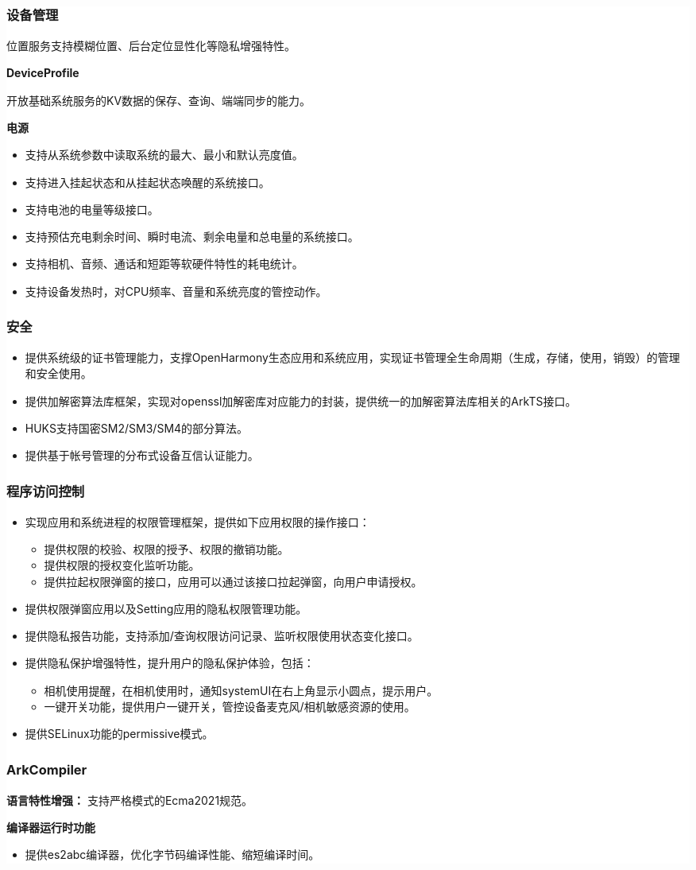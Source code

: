 
### 设备管理

位置服务支持模糊位置、后台定位显性化等隐私增强特性。


 **DeviceProfile**

开放基础系统服务的KV数据的保存、查询、端端同步的能力。


 **电源**

- 支持从系统参数中读取系统的最大、最小和默认亮度值。

- 支持进入挂起状态和从挂起状态唤醒的系统接口。

- 支持电池的电量等级接口。

- 支持预估充电剩余时间、瞬时电流、剩余电量和总电量的系统接口。

- 支持相机、音频、通话和短距等软硬件特性的耗电统计。

- 支持设备发热时，对CPU频率、音量和系统亮度的管控动作。


### 安全

- 提供系统级的证书管理能力，支撑OpenHarmony生态应用和系统应用，实现证书管理全生命周期（生成，存储，使用，销毁）的管理和安全使用。

- 提供加解密算法库框架，实现对openssl加解密库对应能力的封装，提供统一的加解密算法库相关的ArkTS接口。

- HUKS支持国密SM2/SM3/SM4的部分算法。

- 提供基于帐号管理的分布式设备互信认证能力。


### 程序访问控制

- 实现应用和系统进程的权限管理框架，提供如下应用权限的操作接口：
  - 提供权限的校验、权限的授予、权限的撤销功能。
  - 提供权限的授权变化监听功能。
  - 提供拉起权限弹窗的接口，应用可以通过该接口拉起弹窗，向用户申请授权。

- 提供权限弹窗应用以及Setting应用的隐私权限管理功能。

- 提供隐私报告功能，支持添加/查询权限访问记录、监听权限使用状态变化接口。

- 提供隐私保护增强特性，提升用户的隐私保护体验，包括：
  - 相机使用提醒，在相机使用时，通知systemUI在右上角显示小圆点，提示用户。
  - 一键开关功能，提供用户一键开关，管控设备麦克风/相机敏感资源的使用。

- 提供SELinux功能的permissive模式。


### ArkCompiler

 **语言特性增强：**  支持严格模式的Ecma2021规范。

 **编译器运行时功能** 

- 提供es2abc编译器，优化字节码编译性能、缩短编译时间。
